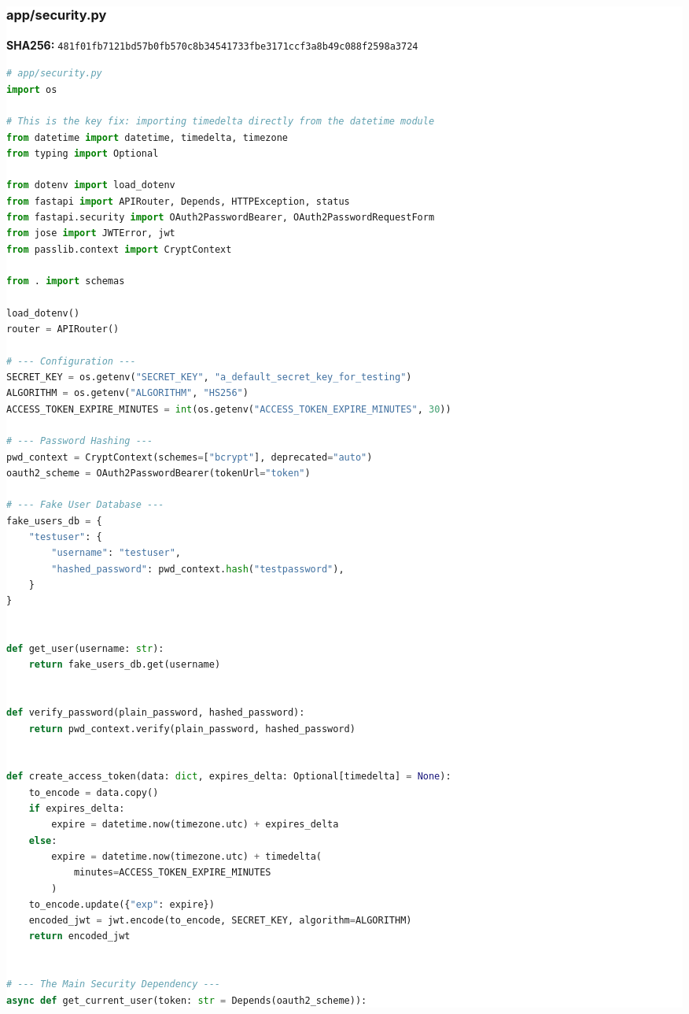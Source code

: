### app/security.py

**SHA256:** `481f01fb7121bd57b0fb570c8b34541733fbe3171ccf3a8b49c088f2598a3724`  

```python
# app/security.py
import os

# This is the key fix: importing timedelta directly from the datetime module
from datetime import datetime, timedelta, timezone
from typing import Optional

from dotenv import load_dotenv
from fastapi import APIRouter, Depends, HTTPException, status
from fastapi.security import OAuth2PasswordBearer, OAuth2PasswordRequestForm
from jose import JWTError, jwt
from passlib.context import CryptContext

from . import schemas

load_dotenv()
router = APIRouter()

# --- Configuration ---
SECRET_KEY = os.getenv("SECRET_KEY", "a_default_secret_key_for_testing")
ALGORITHM = os.getenv("ALGORITHM", "HS256")
ACCESS_TOKEN_EXPIRE_MINUTES = int(os.getenv("ACCESS_TOKEN_EXPIRE_MINUTES", 30))

# --- Password Hashing ---
pwd_context = CryptContext(schemes=["bcrypt"], deprecated="auto")
oauth2_scheme = OAuth2PasswordBearer(tokenUrl="token")

# --- Fake User Database ---
fake_users_db = {
    "testuser": {
        "username": "testuser",
        "hashed_password": pwd_context.hash("testpassword"),
    }
}


def get_user(username: str):
    return fake_users_db.get(username)


def verify_password(plain_password, hashed_password):
    return pwd_context.verify(plain_password, hashed_password)


def create_access_token(data: dict, expires_delta: Optional[timedelta] = None):
    to_encode = data.copy()
    if expires_delta:
        expire = datetime.now(timezone.utc) + expires_delta
    else:
        expire = datetime.now(timezone.utc) + timedelta(
            minutes=ACCESS_TOKEN_EXPIRE_MINUTES
        )
    to_encode.update({"exp": expire})
    encoded_jwt = jwt.encode(to_encode, SECRET_KEY, algorithm=ALGORITHM)
    return encoded_jwt


# --- The Main Security Dependency ---
async def get_current_user(token: str = Depends(oauth2_scheme)):
```